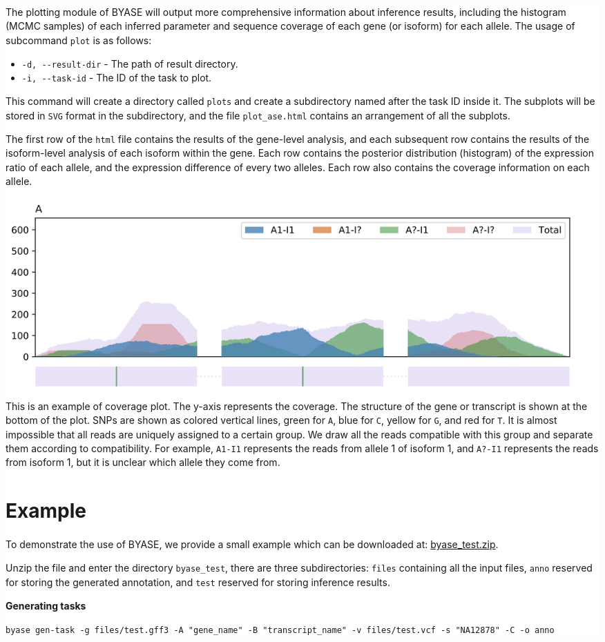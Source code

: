 The plotting module of BYASE will output more comprehensive information about inference results, including the histogram (MCMC samples) of each inferred parameter and sequence coverage of each gene (or isoform) for each allele. The usage of subcommand `plot` is as follows:

* `-d, --result-dir` - The path of result directory.
* `-i, --task-id` - The ID of the task to plot.

This command will create a directory called `plots` and create a subdirectory named after the task ID inside it. The subplots will be stored in `SVG` format in the subdirectory, and the file `plot_ase.html` contains an arrangement of all the subplots.

The first row of the `html` file contains the results of the gene-level analysis, and each subsequent row contains the results of the isoform-level analysis of each isoform within the gene. Each row contains the posterior distribution (histogram) of the expression ratio of each allele, and the expression difference of every two alleles. Each row also contains the coverage information on each allele.

![Coverage](imgs/coverage.png)
This is an example of coverage plot. The y-axis represents the coverage. The structure of the gene or transcript is shown at the bottom of the plot. SNPs are shown as colored vertical lines, green for `A`, blue for `C`, yellow for `G`, and red for `T`. It is almost impossible that all reads are uniquely assigned to a certain group. We draw all the reads compatible with this group and separate them according to compatibility. For example, `A1-I1` represents the reads from allele 1 of isoform 1, and `A?-I1` represents the reads from isoform 1, but it is unclear which allele they come from.


# Example

To demonstrate the use of BYASE, we provide a small example which can be downloaded at: [byase_test.zip](https://github.com/ncjllld/byase/raw/master/byase_test.zip).

Unzip the file and enter the directory `byase_test`, there are three subdirectories: `files` containing all the input files, `anno` reserved for storing the generated annotation, and `test` reserved for storing inference results.

**Generating tasks**
```shell
byase gen-task -g files/test.gff3 -A "gene_name" -B "transcript_name" -v files/test.vcf -s "NA12878" -C -o anno
```
